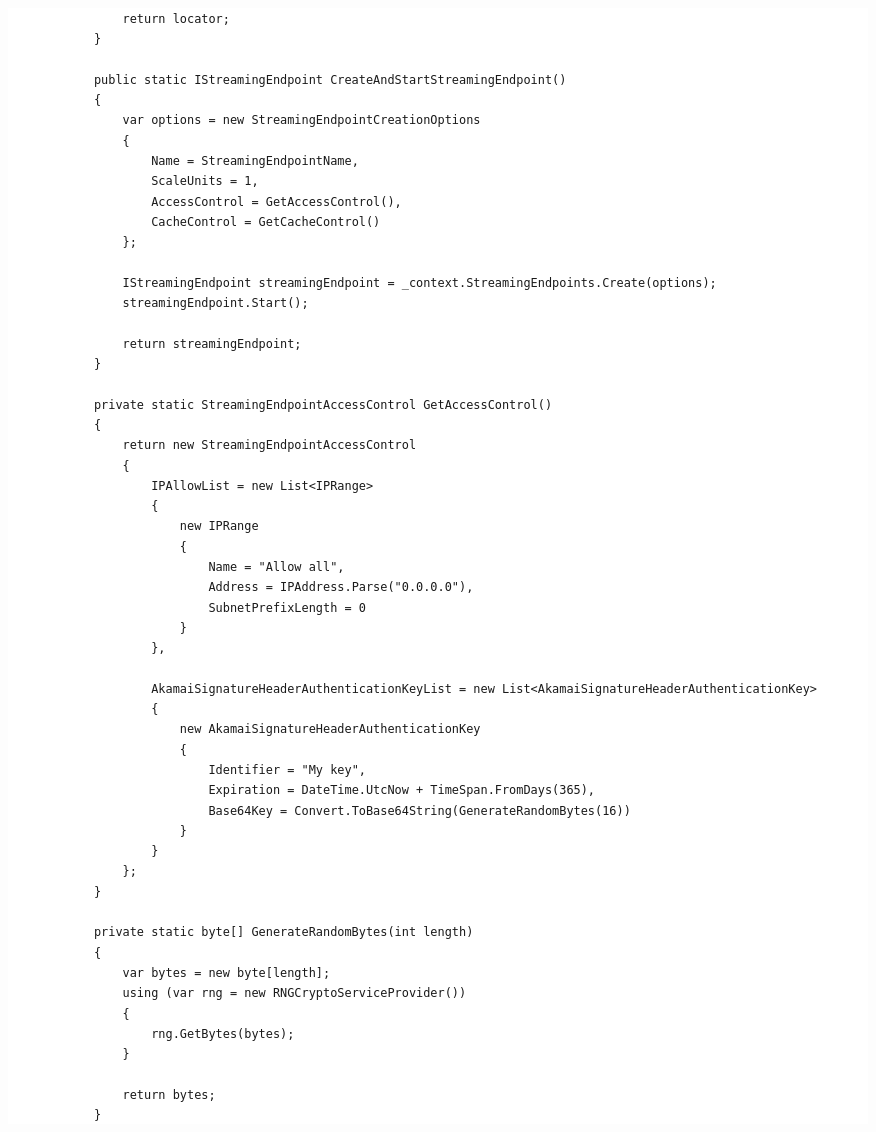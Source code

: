                     return locator;
                }
        
                public static IStreamingEndpoint CreateAndStartStreamingEndpoint()
                {
                    var options = new StreamingEndpointCreationOptions
                    {
                        Name = StreamingEndpointName,
                        ScaleUnits = 1,
                        AccessControl = GetAccessControl(),
                        CacheControl = GetCacheControl()
                    };
        
                    IStreamingEndpoint streamingEndpoint = _context.StreamingEndpoints.Create(options);
                    streamingEndpoint.Start();
        
                    return streamingEndpoint;
                }
        
                private static StreamingEndpointAccessControl GetAccessControl()
                {
                    return new StreamingEndpointAccessControl
                    {
                        IPAllowList = new List<IPRange>
                        {
                            new IPRange
                            {
                                Name = "Allow all",
                                Address = IPAddress.Parse("0.0.0.0"),
                                SubnetPrefixLength = 0
                            }
                        },
        
                        AkamaiSignatureHeaderAuthenticationKeyList = new List<AkamaiSignatureHeaderAuthenticationKey>
                        {
                            new AkamaiSignatureHeaderAuthenticationKey
                            {
                                Identifier = "My key",
                                Expiration = DateTime.UtcNow + TimeSpan.FromDays(365),
                                Base64Key = Convert.ToBase64String(GenerateRandomBytes(16))
                            }
                        }
                    };
                }
        
                private static byte[] GenerateRandomBytes(int length)
                {
                    var bytes = new byte[length];
                    using (var rng = new RNGCryptoServiceProvider())
                    {
                        rng.GetBytes(bytes);
                    }
        
                    return bytes;
                }
        